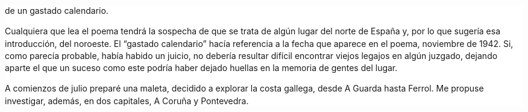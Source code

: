 de un gastado calendario.

Cualquiera que lea el poema tendrá la sospecha de que se trata de algún lugar
del norte de España y, por lo que sugería esa introducción, del noroeste. El
“gastado calendario” hacía referencia a la fecha que aparece en el poema,
noviembre de 1942. Si, como parecía probable, había habido un juicio, no
debería resultar difícil encontrar viejos legajos en algún juzgado, dejando
aparte el que un suceso como este podría haber dejado huellas en la memoria
de gentes del lugar.

A comienzos de julio preparé una maleta, decidido a explorar la costa
gallega, desde A Guarda hasta Ferrol. Me propuse investigar, además, en dos
capitales, A Coruña y Pontevedra.

